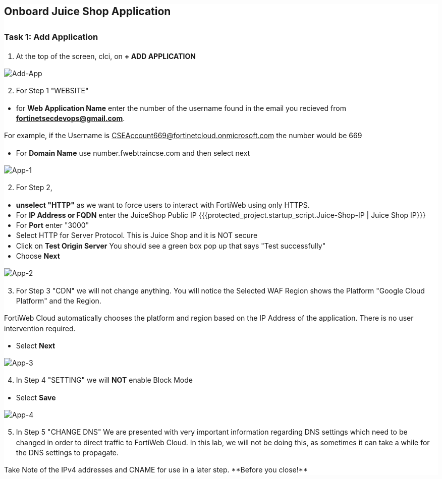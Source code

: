 ## Onboard Juice Shop Application

### Task 1: Add Application

1. At the top of the screen, clci, on **+ ADD APPLICATION** 

![Add-App](./img/add-app.png)

2. For Step 1 "WEBSITE" 

- for **Web Application Name** enter the number of the username found in the email you recieved from **fortinetsecdevops@gmail.com**.   

<ql-infobox>For example, if the Username is CSEAccount669@fortinetcloud.onmicrosoft.com the number would be 669</ql-infobox>

- For **Domain Name** use number.fwebtraincse.com and then select next

![App-1](./img/app-1.png)

2. For Step 2,

- **unselect "HTTP"** as we want to force users to interact with FortiWeb using only HTTPS.
- For **IP Address or FQDN** enter the JuiceShop Public IP {{{protected_project.startup_script.Juice-Shop-IP | Juice Shop IP}}}
- For **Port** enter "3000"
- Select HTTP for Server Protocol.  This is Juice Shop and it is NOT secure
- Click on **Test Origin Server**  You should see a green box pop up that says "Test successfully"
- Choose **Next**

![App-2](./img/app-2.png)

3. For Step 3 "CDN" we will not change anything.  You will notice the Selected WAF Region shows the Platform "Google Cloud Platform" and the Region.  

<ql-infobox>FortiWeb Cloud automatically chooses the platform and region based on the IP Address of the application.  There is no user intervention required.</ql-infobox>

- Select **Next**

![App-3](./img/app-3.png)

4. In Step 4 "SETTING" we will **NOT** enable Block Mode

- Select **Save**

![App-4](./img/app-4.png)

5. In Step 5 "CHANGE DNS" We are presented with very important information regarding DNS settings which need to be changed in order to direct traffic to FortiWeb Cloud.  In this lab, we will not be doing this, as sometimes it can take a while for the DNS settings to propagate.  

<ql-warningbox> 
Take Note of the IPv4 addresses and CNAME for use in a later step.  **Before you close!**
</ql-warningbox>
